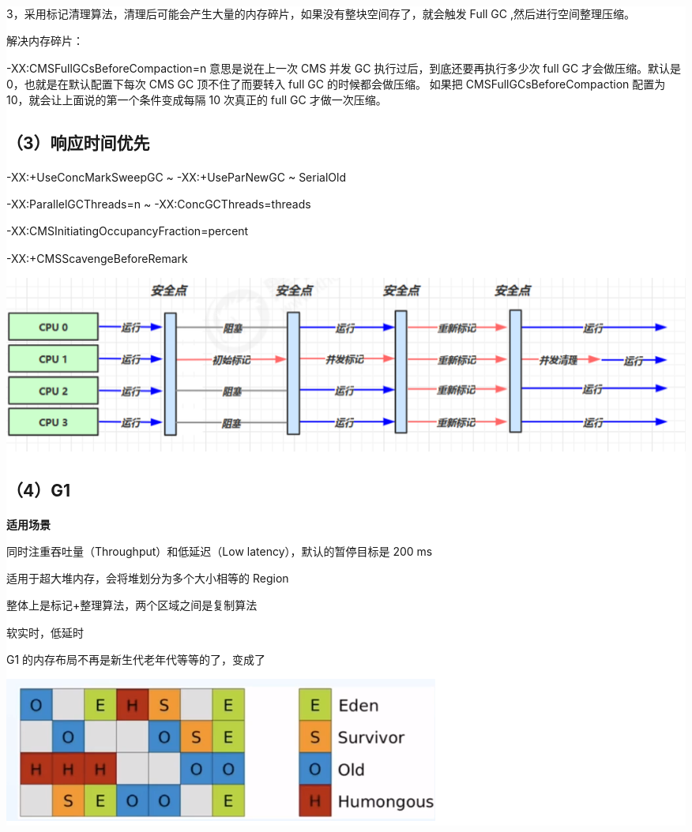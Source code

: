 3，采用标记清理算法，清理后可能会产生大量的内存碎片，如果没有整块空间存了，就会触发 Full GC ,然后进行空间整理压缩。

解决内存碎片：

-XX:CMSFullGCsBeforeCompaction=n
意思是说在上一次 CMS 并发 GC 执行过后，到底还要再执行多少次 full GC 才会做压缩。默认是 0，也就是在默认配置下每次 CMS GC 顶不住了而要转入 full GC 的时候都会做压缩。 如果把 CMSFullGCsBeforeCompaction 配置为 10，就会让上面说的第一个条件变成每隔 10 次真正的 full GC 才做一次压缩。

## （3）响应时间优先

\-XX:+UseConcMarkSweepGC \~ -XX:+UseParNewGC \~ SerialOld

\-XX:ParallelGCThreads=n \~ -XX:ConcGCThreads=threads

\-XX:CMSInitiatingOccupancyFraction=percent

\-XX:+CMSScavengeBeforeRemark

![](../../4三千道藏/media/6a2f93b5943140319b38825abfe35147.png)

## （4）G1

**适用场景**

同时注重吞吐量（Throughput）和低延迟（Low latency），默认的暂停目标是 200 ms

适用于超大堆内存，会将堆划分为多个大小相等的 Region

整体上是标记+整理算法，两个区域之间是复制算法

软实时，低延时

G1 的内存布局不再是新生代老年代等等的了，变成了

![image-20210224180008868](../../4三千道藏/media/image-20210224180008868.png)
